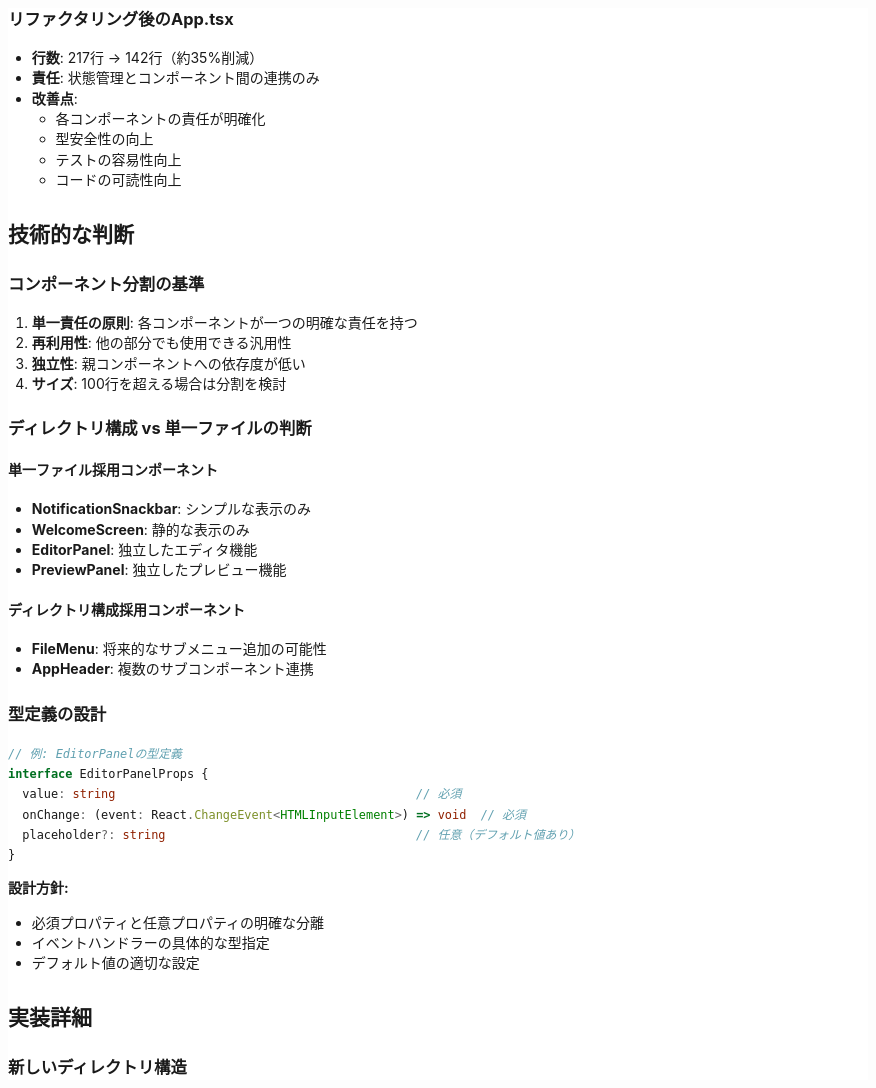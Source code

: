 ### リファクタリング後のApp.tsx
- **行数**: 217行 → 142行（約35%削減）
- **責任**: 状態管理とコンポーネント間の連携のみ
- **改善点**: 
  - 各コンポーネントの責任が明確化
  - 型安全性の向上
  - テストの容易性向上
  - コードの可読性向上

## 技術的な判断

### コンポーネント分割の基準

1. **単一責任の原則**: 各コンポーネントが一つの明確な責任を持つ
2. **再利用性**: 他の部分でも使用できる汎用性
3. **独立性**: 親コンポーネントへの依存度が低い
4. **サイズ**: 100行を超える場合は分割を検討

### ディレクトリ構成 vs 単一ファイルの判断

#### 単一ファイル採用コンポーネント
- **NotificationSnackbar**: シンプルな表示のみ
- **WelcomeScreen**: 静的な表示のみ
- **EditorPanel**: 独立したエディタ機能
- **PreviewPanel**: 独立したプレビュー機能

#### ディレクトリ構成採用コンポーネント
- **FileMenu**: 将来的なサブメニュー追加の可能性
- **AppHeader**: 複数のサブコンポーネント連携

### 型定義の設計

```typescript
// 例: EditorPanelの型定義
interface EditorPanelProps {
  value: string                                          // 必須
  onChange: (event: React.ChangeEvent<HTMLInputElement>) => void  // 必須
  placeholder?: string                                   // 任意（デフォルト値あり）
}
```

**設計方針:**
- 必須プロパティと任意プロパティの明確な分離
- イベントハンドラーの具体的な型指定
- デフォルト値の適切な設定

## 実装詳細

### 新しいディレクトリ構造
